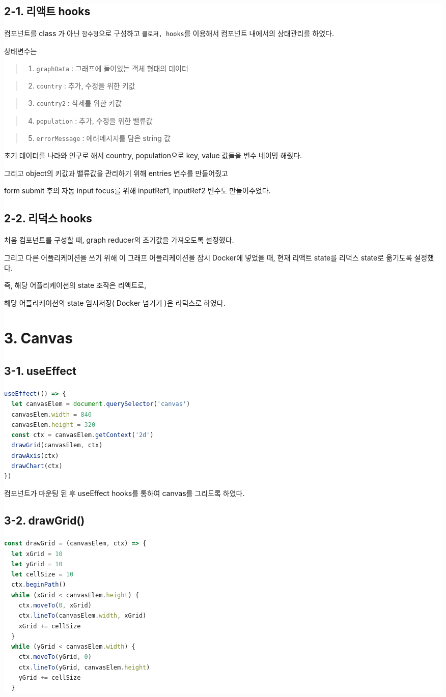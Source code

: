 ## 2-1. 리액트 hooks

컴포넌트를 class 가 아닌 `함수형`으로 구성하고 `클로저, hooks`를 이용해서 컴포넌트 내에서의 상태관리를 하였다.

상태변수는

> 1. `graphData` : 그래프에 들어있는 객체 형태의 데이터

> 2. `country` : 추가, 수정을 위한 키값

> 3. `country2` : 삭제를 위한 키값

> 4. `population` : 추가, 수정을 위한 밸류값

> 5. `errorMessage` : 에러메시지를 담은 string 값

초기 데이터를 나라와 인구로 해서 country, population으로 key, value 값들을 변수 네이밍 해줬다.

그리고 object의 키값과 밸류값을 관리하기 위해 entries 변수를 만들어줬고

form submit 후의 자동 input focus를 위해 inputRef1, inputRef2 변수도 만들어주었다.

## 2-2. 리덕스 hooks

처음 컴포넌트를 구성할 때, graph reducer의 초기값을 가져오도록 설정했다.

그리고 다른 어플리케이션을 쓰기 위해 이 그래프 어플리케이션을 잠시 Docker에 넣었을 때, 현재 리액트 state를 리덕스 state로 옮기도록 설정했다.

즉, 해당 어플리케이션의 state 조작은 리액트로,

해당 어플리케이션의 state 임시저장( Docker 넘기기 )은 리덕스로 하였다.

# 3. Canvas

## 3-1. useEffect

```js
useEffect(() => {
  let canvasElem = document.querySelector('canvas')
  canvasElem.width = 840
  canvasElem.height = 320
  const ctx = canvasElem.getContext('2d')
  drawGrid(canvasElem, ctx)
  drawAxis(ctx)
  drawChart(ctx)
})
```

컴포넌트가 마운팅 된 후 useEffect hooks를 통하여 canvas를 그리도록 하였다.

## 3-2. drawGrid()

```js
const drawGrid = (canvasElem, ctx) => {
  let xGrid = 10
  let yGrid = 10
  let cellSize = 10
  ctx.beginPath()
  while (xGrid < canvasElem.height) {
    ctx.moveTo(0, xGrid)
    ctx.lineTo(canvasElem.width, xGrid)
    xGrid += cellSize
  }
  while (yGrid < canvasElem.width) {
    ctx.moveTo(yGrid, 0)
    ctx.lineTo(yGrid, canvasElem.height)
    yGrid += cellSize
  }
```